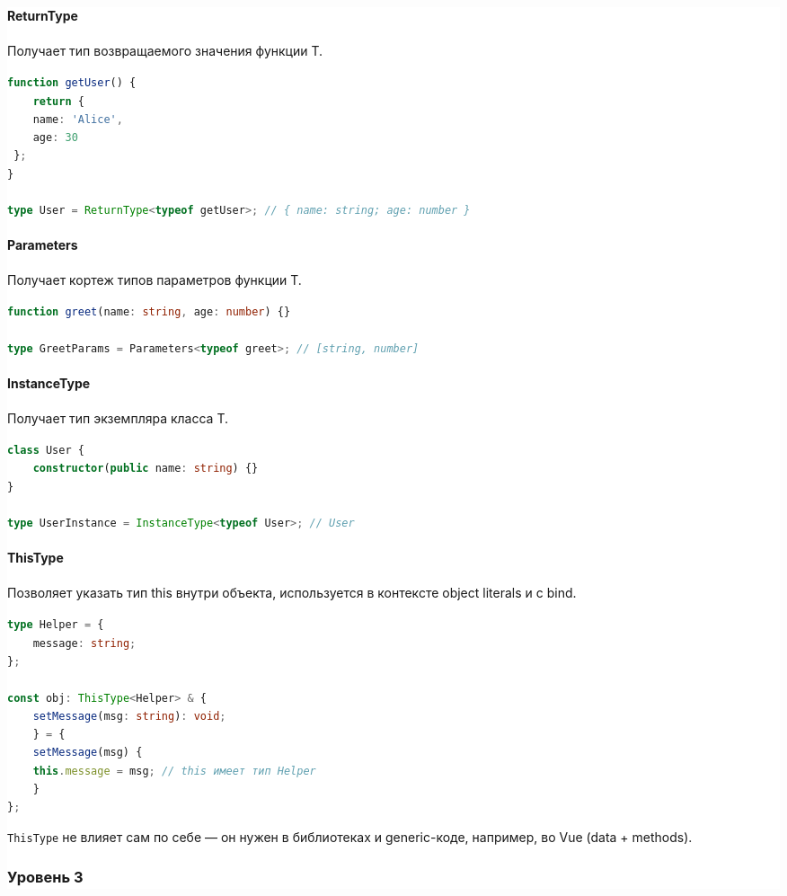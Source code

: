 #### ReturnType<T>
Получает тип возвращаемого значения функции T.

```ts
function getUser() {
    return {
    name: 'Alice',
    age: 30
 };
}

type User = ReturnType<typeof getUser>; // { name: string; age: number }
```

#### Parameters<T>
Получает кортеж типов параметров функции T.

```ts
function greet(name: string, age: number) {}

type GreetParams = Parameters<typeof greet>; // [string, number]
```

#### InstanceType<T>
Получает тип экземпляра класса T.
```ts
class User {
    constructor(public name: string) {}
}

type UserInstance = InstanceType<typeof User>; // User
```

#### ThisType<T>
Позволяет указать тип this внутри объекта, используется в контексте object literals и с bind.

```ts
type Helper = {
    message: string;
};

const obj: ThisType<Helper> & {
    setMessage(msg: string): void;
    } = {
    setMessage(msg) {
    this.message = msg; // this имеет тип Helper
    }
};
```
`ThisType` не влияет сам по себе — он нужен в библиотеках и generic-коде, например, во Vue (data + methods).



### Уровень 3


  [K in keyof T]: SomeTransformation<T[K]>